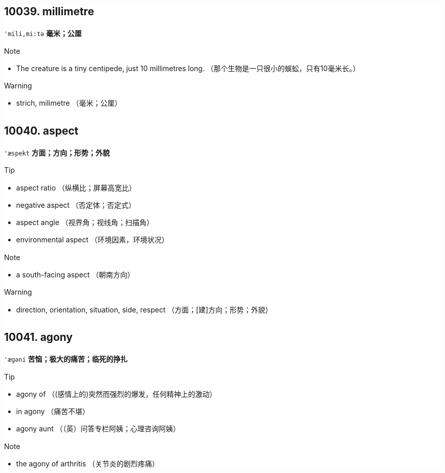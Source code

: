 ## 10039. millimetre

`'mili,mi:tə`  **毫米；公厘**

> [!NOTE]
>
> - The creature is a tiny centipede, just 10 millimetres long. （那个生物是一只很小的蜈蚣，只有10毫米长。）
>

> [!WARNING]
>
> - strich, milimetre （毫米；公厘）
>

## 10040. aspect

`'æspekt`  **方面；方向；形势；外貌**

> [!TIP]
>
> - aspect ratio （纵横比；屏幕高宽比）
>
> - negative aspect （否定体；否定式）
>
> - aspect angle （视界角；视线角；扫描角）
>
> - environmental aspect （环境因素，环境状况）
>

> [!NOTE]
>
> - a south-facing aspect （朝南方向）
>

> [!WARNING]
>
> - direction, orientation, situation, side, respect （方面；[建]方向；形势；外貌）
>

## 10041. agony

`'æɡəni`  **苦恼；极大的痛苦；临死的挣扎**

> [!TIP]
>
> - agony of （(感情上的)突然而强烈的爆发，任何精神上的激动）
>
> - in agony （痛苦不堪）
>
> - agony aunt （（英）问答专栏阿姨；心理咨询阿姨）
>

> [!NOTE]
>
> - the agony of arthritis （关节炎的剧烈疼痛）
>
